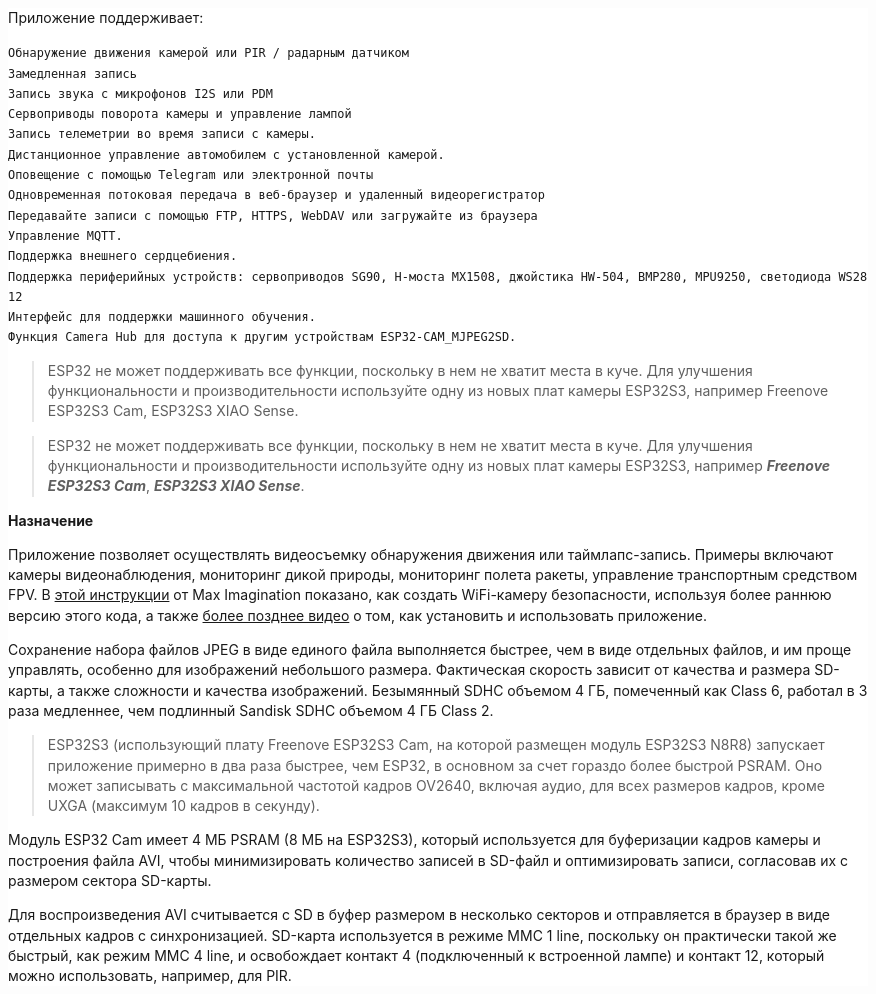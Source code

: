 Приложение поддерживает:
```
Обнаружение движения камерой или PIR / радарным датчиком
Замедленная запись
Запись звука с микрофонов I2S или PDM
Сервоприводы поворота камеры и управление лампой
Запись телеметрии во время записи с камеры.
Дистанционное управление автомобилем с установленной камерой.
Оповещение с помощью Telegram или электронной почты
Одновременная потоковая передача в веб-браузер и удаленный видеорегистратор
Передавайте записи с помощью FTP, HTTPS, WebDAV или загружайте из браузера
Управление MQTT.
Поддержка внешнего сердцебиения.
Поддержка периферийных устройств: сервоприводов SG90, H-моста MX1508, джойстика HW-504, BMP280, MPU9250, светодиода WS2812
Интерфейс для поддержки машинного обучения.
Функция Camera Hub для доступа к другим устройствам ESP32-CAM_MJPEG2SD.
```
> ESP32 не может поддерживать все функции, поскольку в нем не хватит места в куче. Для улучшения функциональности и производительности используйте одну из новых плат камеры ESP32S3, например Freenove ESP32S3 Cam, ESP32S3 XIAO Sense.

> ESP32 не может поддерживать все функции, поскольку в нем не хватит места в куче. Для улучшения функциональности и производительности используйте одну из новых плат камеры ESP32S3, например ***Freenove ESP32S3 Cam***, ***ESP32S3 XIAO Sense***.

**Назначение**

Приложение позволяет осуществлять видеосъемку обнаружения движения или таймлапс-запись. Примеры включают камеры видеонаблюдения, мониторинг дикой природы, мониторинг полета ракеты, управление транспортным средством FPV. В [этой инструкции](https://www.instructables.com/How-to-Make-a-WiFi-Security-Camera-ESP32-CAM-DIY-R/) от Max Imagination показано, как создать WiFi-камеру безопасности, используя более раннюю версию этого кода, а также [более позднее видео](https://www.youtube.com/watch?v=k_PJLkfqDuI&t=247s) о том, как установить и использовать приложение.

Сохранение набора файлов JPEG в виде единого файла выполняется быстрее, чем в виде отдельных файлов, и им проще управлять, особенно для изображений небольшого размера. Фактическая скорость зависит от качества и размера SD-карты, а также сложности и качества изображений. Безымянный SDHC объемом 4 ГБ, помеченный как Class 6, работал в 3 раза медленнее, чем подлинный Sandisk SDHC объемом 4 ГБ Class 2. 

> ESP32S3 (использующий плату Freenove ESP32S3 Cam, на которой размещен модуль ESP32S3 N8R8) запускает приложение примерно в два раза быстрее, чем ESP32, в основном за счет гораздо более быстрой PSRAM. Оно может записывать с максимальной частотой кадров OV2640, включая аудио, для всех размеров кадров, кроме UXGA (максимум 10 кадров в секунду).

Модуль ESP32 Cam имеет 4 МБ PSRAM (8 МБ на ESP32S3), который используется для буферизации кадров камеры и построения файла AVI, чтобы минимизировать количество записей в SD-файл и оптимизировать записи, согласовав их с размером сектора SD-карты. 

Для воспроизведения AVI считывается с SD в буфер размером в несколько секторов и отправляется в браузер в виде отдельных кадров с синхронизацией. SD-карта используется в режиме MMC 1 line, поскольку он практически такой же быстрый, как режим MMC 4 line, и освобождает контакт 4 (подключенный к встроенной лампе) и контакт 12, который можно использовать, например, для PIR.
